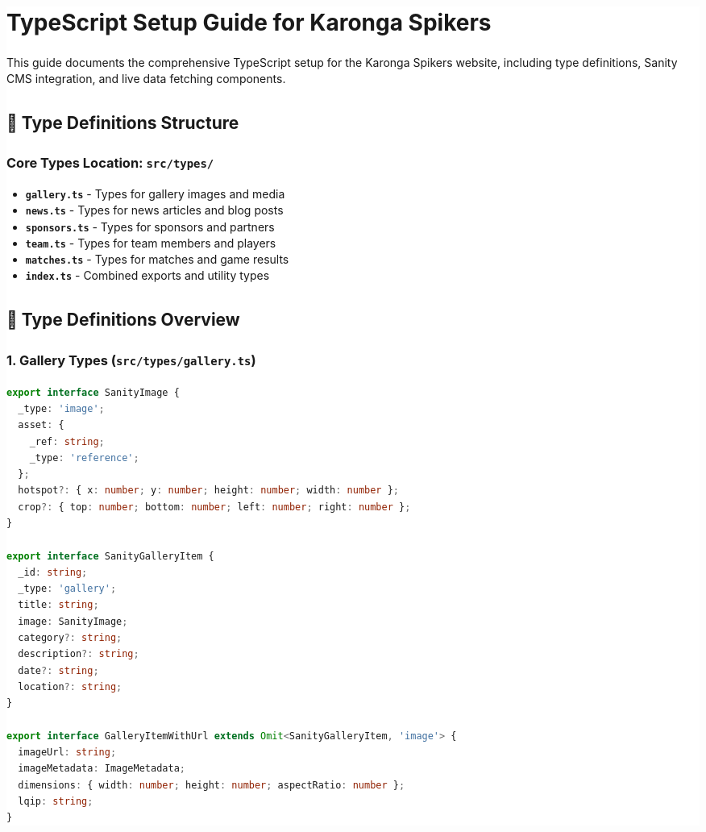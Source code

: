 # TypeScript Setup Guide for Karonga Spikers

This guide documents the comprehensive TypeScript setup for the Karonga Spikers website, including type definitions, Sanity CMS integration, and live data fetching components.

## 📁 Type Definitions Structure

### Core Types Location: `src/types/`

- **`gallery.ts`** - Types for gallery images and media
- **`news.ts`** - Types for news articles and blog posts
- **`sponsors.ts`** - Types for sponsors and partners
- **`team.ts`** - Types for team members and players
- **`matches.ts`** - Types for matches and game results
- **`index.ts`** - Combined exports and utility types

## 🎯 Type Definitions Overview

### 1. Gallery Types (`src/types/gallery.ts`)
```typescript
export interface SanityImage {
  _type: 'image';
  asset: {
    _ref: string;
    _type: 'reference';
  };
  hotspot?: { x: number; y: number; height: number; width: number };
  crop?: { top: number; bottom: number; left: number; right: number };
}

export interface SanityGalleryItem {
  _id: string;
  _type: 'gallery';
  title: string;
  image: SanityImage;
  category?: string;
  description?: string;
  date?: string;
  location?: string;
}

export interface GalleryItemWithUrl extends Omit<SanityGalleryItem, 'image'> {
  imageUrl: string;
  imageMetadata: ImageMetadata;
  dimensions: { width: number; height: number; aspectRatio: number };
  lqip: string;
}
```
